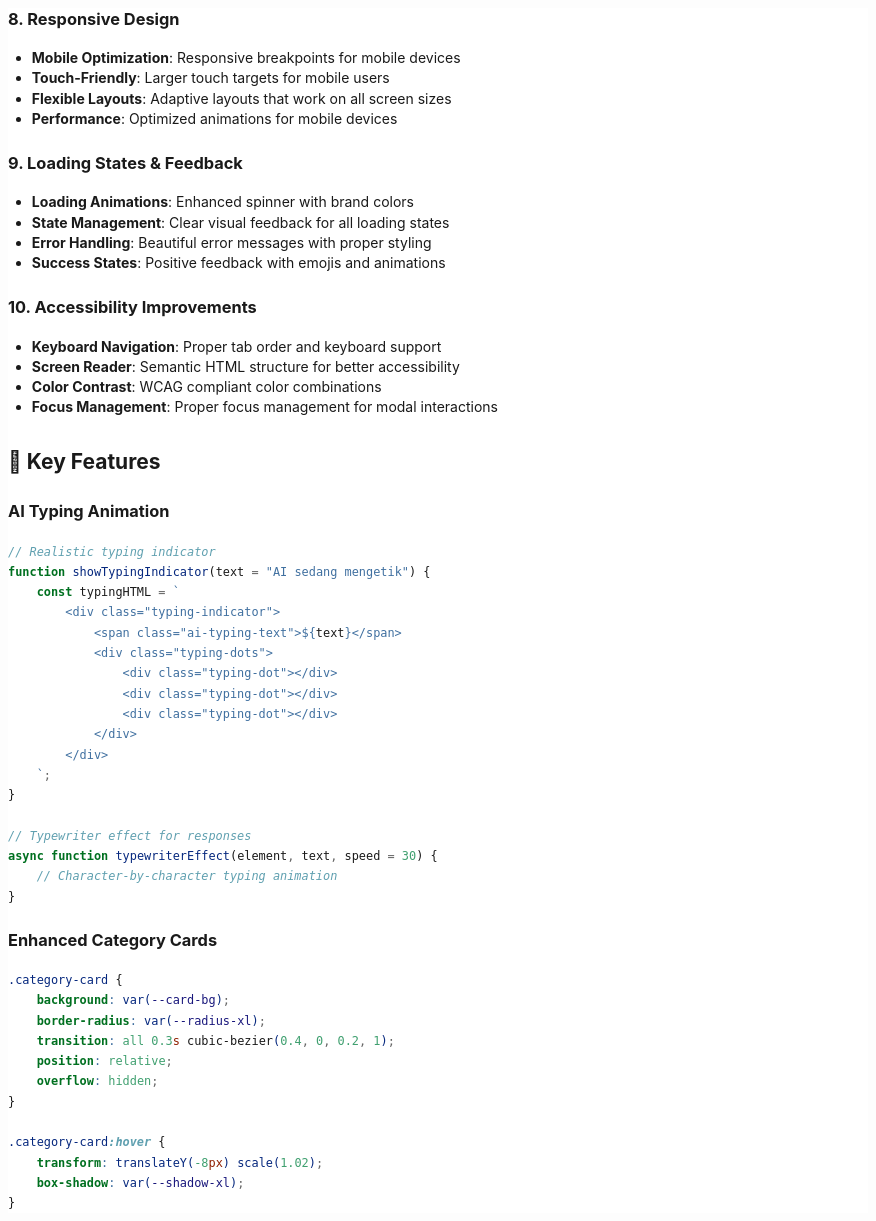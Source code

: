 ### **8. Responsive Design**
- **Mobile Optimization**: Responsive breakpoints for mobile devices
- **Touch-Friendly**: Larger touch targets for mobile users
- **Flexible Layouts**: Adaptive layouts that work on all screen sizes
- **Performance**: Optimized animations for mobile devices

### **9. Loading States & Feedback**
- **Loading Animations**: Enhanced spinner with brand colors
- **State Management**: Clear visual feedback for all loading states
- **Error Handling**: Beautiful error messages with proper styling
- **Success States**: Positive feedback with emojis and animations

### **10. Accessibility Improvements**
- **Keyboard Navigation**: Proper tab order and keyboard support
- **Screen Reader**: Semantic HTML structure for better accessibility
- **Color Contrast**: WCAG compliant color combinations
- **Focus Management**: Proper focus management for modal interactions

## 🎯 **Key Features**

### **AI Typing Animation**
```javascript
// Realistic typing indicator
function showTypingIndicator(text = "AI sedang mengetik") {
    const typingHTML = `
        <div class="typing-indicator">
            <span class="ai-typing-text">${text}</span>
            <div class="typing-dots">
                <div class="typing-dot"></div>
                <div class="typing-dot"></div>
                <div class="typing-dot"></div>
            </div>
        </div>
    `;
}

// Typewriter effect for responses
async function typewriterEffect(element, text, speed = 30) {
    // Character-by-character typing animation
}
```

### **Enhanced Category Cards**
```css
.category-card {
    background: var(--card-bg);
    border-radius: var(--radius-xl);
    transition: all 0.3s cubic-bezier(0.4, 0, 0.2, 1);
    position: relative;
    overflow: hidden;
}

.category-card:hover {
    transform: translateY(-8px) scale(1.02);
    box-shadow: var(--shadow-xl);
}
```
